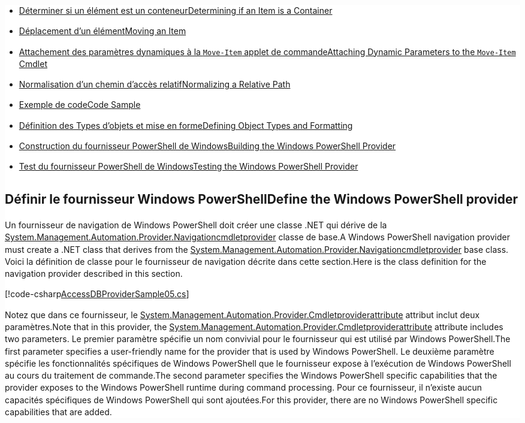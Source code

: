 - [<span data-ttu-id="1ef6d-122">Déterminer si un élément est un conteneur</span><span class="sxs-lookup"><span data-stu-id="1ef6d-122">Determining if an Item is a Container</span></span>](#Determining-if-an-Item-is-a-Container)

- [<span data-ttu-id="1ef6d-123">Déplacement d’un élément</span><span class="sxs-lookup"><span data-stu-id="1ef6d-123">Moving an Item</span></span>](#Moving-an-Item)

- [<span data-ttu-id="1ef6d-124">Attachement des paramètres dynamiques à la `Move-Item` applet de commande</span><span class="sxs-lookup"><span data-stu-id="1ef6d-124">Attaching Dynamic Parameters to the `Move-Item` Cmdlet</span></span>](#Attaching-Dynamic-Parameters-to-the-Move-Item-Cmdlet)

- [<span data-ttu-id="1ef6d-125">Normalisation d’un chemin d’accès relatif</span><span class="sxs-lookup"><span data-stu-id="1ef6d-125">Normalizing a Relative Path</span></span>](#Normalizing-a-Relative-Path)

- [<span data-ttu-id="1ef6d-126">Exemple de code</span><span class="sxs-lookup"><span data-stu-id="1ef6d-126">Code Sample</span></span>](#Code-Sample)

- [<span data-ttu-id="1ef6d-127">Définition des Types d’objets et mise en forme</span><span class="sxs-lookup"><span data-stu-id="1ef6d-127">Defining Object Types and Formatting</span></span>](#Defining-Object-Types-and-Formatting)

- [<span data-ttu-id="1ef6d-128">Construction du fournisseur PowerShell de Windows</span><span class="sxs-lookup"><span data-stu-id="1ef6d-128">Building the Windows PowerShell Provider</span></span>](#Building-the-Windows-PowerShell-provider)

- [<span data-ttu-id="1ef6d-129">Test du fournisseur PowerShell de Windows</span><span class="sxs-lookup"><span data-stu-id="1ef6d-129">Testing the Windows PowerShell Provider</span></span>](#Testing-the-Windows-PowerShell-provider)

## <a name="define-the-windows-powershell-provider"></a><span data-ttu-id="1ef6d-130">Définir le fournisseur Windows PowerShell</span><span class="sxs-lookup"><span data-stu-id="1ef6d-130">Define the Windows PowerShell provider</span></span>

<span data-ttu-id="1ef6d-131">Un fournisseur de navigation de Windows PowerShell doit créer une classe .NET qui dérive de la [System.Management.Automation.Provider.Navigationcmdletprovider](/dotnet/api/System.Management.Automation.Provider.NavigationCmdletProvider) classe de base.</span><span class="sxs-lookup"><span data-stu-id="1ef6d-131">A Windows PowerShell navigation provider must create a .NET class that derives from the [System.Management.Automation.Provider.Navigationcmdletprovider](/dotnet/api/System.Management.Automation.Provider.NavigationCmdletProvider) base class.</span></span> <span data-ttu-id="1ef6d-132">Voici la définition de classe pour le fournisseur de navigation décrite dans cette section.</span><span class="sxs-lookup"><span data-stu-id="1ef6d-132">Here is the class definition for the navigation provider described in this section.</span></span>

[!code-csharp[AccessDBProviderSample05.cs](../../powershell-sdk-samples/SDK-2.0/csharp/AccessDBProviderSample05/AccessDBProviderSample05.cs#L31-L32 "AccessDBProviderSample05.cs")]

<span data-ttu-id="1ef6d-133">Notez que dans ce fournisseur, le [System.Management.Automation.Provider.Cmdletproviderattribute](/dotnet/api/System.Management.Automation.Provider.CmdletProviderAttribute) attribut inclut deux paramètres.</span><span class="sxs-lookup"><span data-stu-id="1ef6d-133">Note that in this provider, the [System.Management.Automation.Provider.Cmdletproviderattribute](/dotnet/api/System.Management.Automation.Provider.CmdletProviderAttribute) attribute includes two parameters.</span></span> <span data-ttu-id="1ef6d-134">Le premier paramètre spécifie un nom convivial pour le fournisseur qui est utilisé par Windows PowerShell.</span><span class="sxs-lookup"><span data-stu-id="1ef6d-134">The first parameter specifies a user-friendly name for the provider that is used by Windows PowerShell.</span></span> <span data-ttu-id="1ef6d-135">Le deuxième paramètre spécifie les fonctionnalités spécifiques de Windows PowerShell que le fournisseur expose à l’exécution de Windows PowerShell au cours du traitement de commande.</span><span class="sxs-lookup"><span data-stu-id="1ef6d-135">The second parameter specifies the Windows PowerShell specific capabilities that the provider exposes to the Windows PowerShell runtime during command processing.</span></span> <span data-ttu-id="1ef6d-136">Pour ce fournisseur, il n’existe aucun capacités spécifiques de Windows PowerShell qui sont ajoutées.</span><span class="sxs-lookup"><span data-stu-id="1ef6d-136">For this provider, there are no Windows PowerShell specific capabilities that are added.</span></span>

